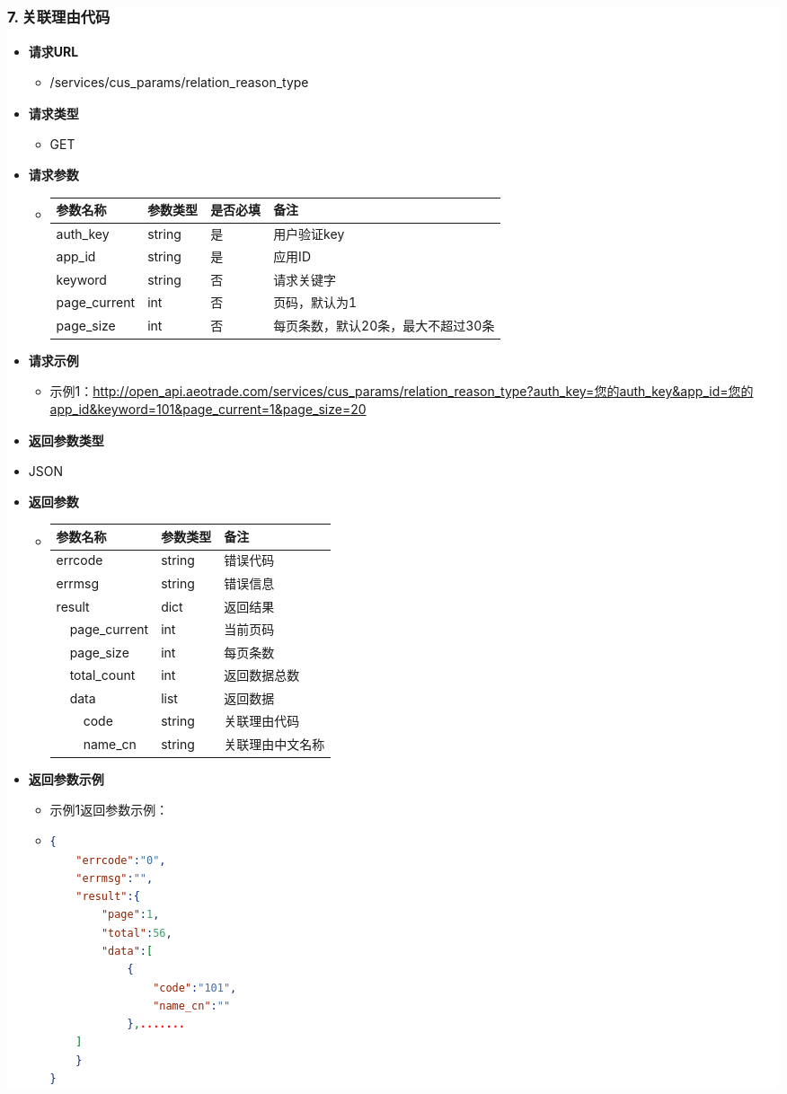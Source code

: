 
### 7. 关联理由代码
* **请求URL**

  * /services/cus_params/relation_reason_type

* **请求类型**

  * GET

* **请求参数**

  * | 参数名称 | 参数类型 | 是否必填 | 备注                |
    | -------- | -------- | -------- | ------------------- |
    | auth_key | string   | 是       | 用户验证key         |
    | app_id | string   | 是       | 应用ID |
    | keyword  | string   | 否       | 请求关键字          |
    | page_current | int | 否 | 页码，默认为1 |
    | page_size | int | 否 | 每页条数，默认20条，最大不超过30条 |

* **请求示例**
  
  * 示例1：http://open_api.aeotrade.com/services/cus_params/relation_reason_type?auth_key=您的auth_key&app_id=您的app_id&keyword=101&page_current=1&page_size=20
* **返回参数类型**
  
- JSON
  
* **返回参数**

  * | 参数名称 | 参数类型 | 备注                 |
    | -------- | -------- | -------------------- |
    | errcode  | string   | 错误代码             |
    | errmsg   | string   | 错误信息             |
    | result   | dict     | 返回结果             |
    | &nbsp;&nbsp;&nbsp;&nbsp;page_current | int | 当前页码 |
    | &nbsp;&nbsp;&nbsp;&nbsp;page_size | int | 每页条数 |
    | &nbsp;&nbsp;&nbsp;&nbsp;total_count | int | 返回数据总数 |
    | &nbsp;&nbsp;&nbsp;&nbsp;data     | list     | 返回数据             |
    | &nbsp;&nbsp;&nbsp;&nbsp;&nbsp;&nbsp;&nbsp;&nbsp;code     | string   | 关联理由代码     |
    | &nbsp;&nbsp;&nbsp;&nbsp;&nbsp;&nbsp;&nbsp;&nbsp;name_cn  | string   | 关联理由中文名称 |

* **返回参数示例**

  * 示例1返回参数示例：

  * ```json
    {
        "errcode":"0",
        "errmsg":"",
        "result":{
            "page":1,
            "total":56,
            "data":[
                {
                    "code":"101",
                    "name_cn":""
                },.......
        ]
        }
    }